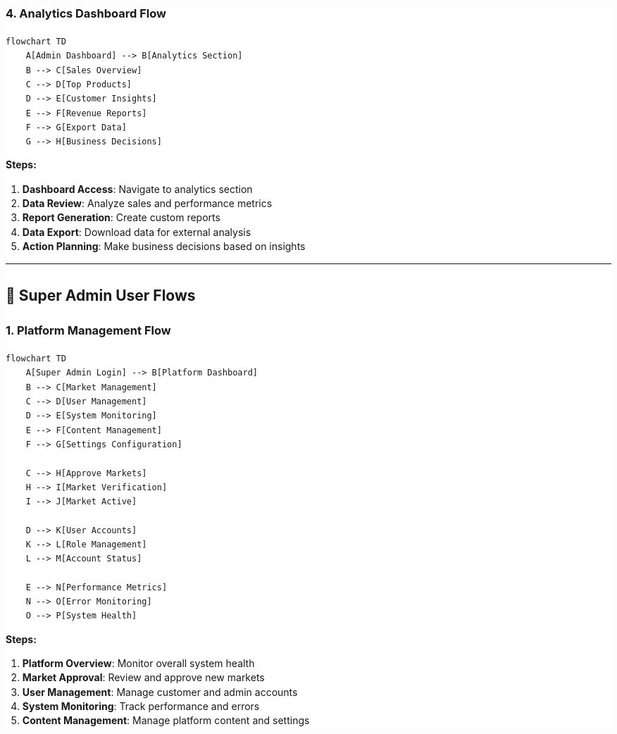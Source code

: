 ### 4. Analytics Dashboard Flow

```mermaid
flowchart TD
    A[Admin Dashboard] --> B[Analytics Section]
    B --> C[Sales Overview]
    C --> D[Top Products]
    D --> E[Customer Insights]
    E --> F[Revenue Reports]
    F --> G[Export Data]
    G --> H[Business Decisions]
```

**Steps:**

1. **Dashboard Access**: Navigate to analytics section
2. **Data Review**: Analyze sales and performance metrics
3. **Report Generation**: Create custom reports
4. **Data Export**: Download data for external analysis
5. **Action Planning**: Make business decisions based on insights

---

## 🔧 Super Admin User Flows

### 1. Platform Management Flow

```mermaid
flowchart TD
    A[Super Admin Login] --> B[Platform Dashboard]
    B --> C[Market Management]
    C --> D[User Management]
    D --> E[System Monitoring]
    E --> F[Content Management]
    F --> G[Settings Configuration]
    
    C --> H[Approve Markets]
    H --> I[Market Verification]
    I --> J[Market Active]
    
    D --> K[User Accounts]
    K --> L[Role Management]
    L --> M[Account Status]
    
    E --> N[Performance Metrics]
    N --> O[Error Monitoring]
    O --> P[System Health]
```

**Steps:**

1. **Platform Overview**: Monitor overall system health
2. **Market Approval**: Review and approve new markets
3. **User Management**: Manage customer and admin accounts
4. **System Monitoring**: Track performance and errors
5. **Content Management**: Manage platform content and settings
